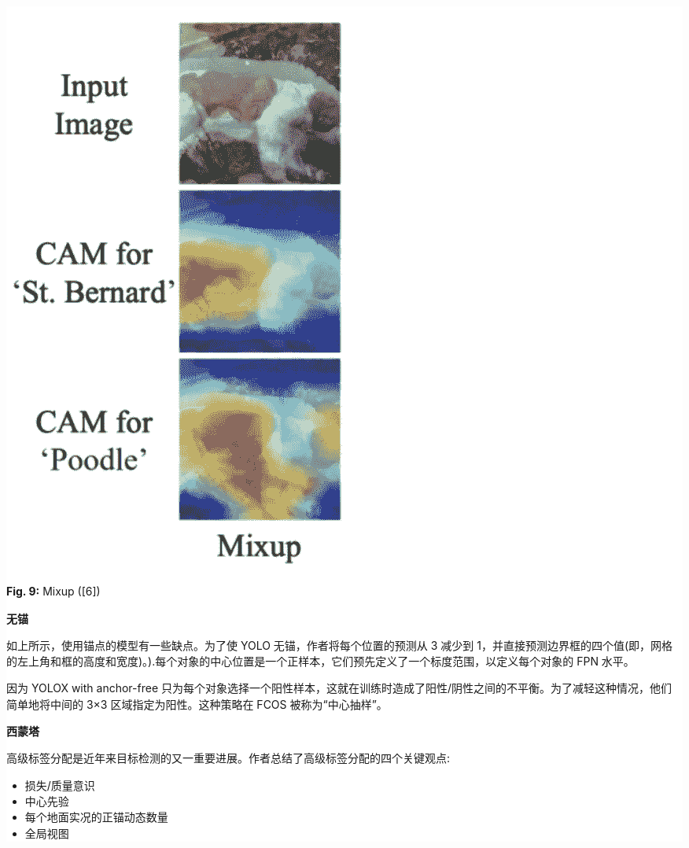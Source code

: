 ![](img/b7eb8cf6ff17c5e56bdc834e87450c10.png)

**Fig. 9:** Mixup ([6])

**无锚**

如上所示，使用锚点的模型有一些缺点。为了使 YOLO 无锚，作者将每个位置的预测从 3 减少到 1，并直接预测边界框的四个值(即，网格的左上角和框的高度和宽度)。).每个对象的中心位置是一个正样本，它们预先定义了一个标度范围，以定义每个对象的 FPN 水平。

因为 YOLOX with anchor-free 只为每个对象选择一个阳性样本，这就在训练时造成了阳性/阴性之间的不平衡。为了减轻这种情况，他们简单地将中间的 3×3 区域指定为阳性。这种策略在 FCOS 被称为“中心抽样”。

**西蒙塔**

高级标签分配是近年来目标检测的又一重要进展。作者总结了高级标签分配的四个关键观点:

*   损失/质量意识
*   中心先验
*   每个地面实况的正锚动态数量
*   全局视图
